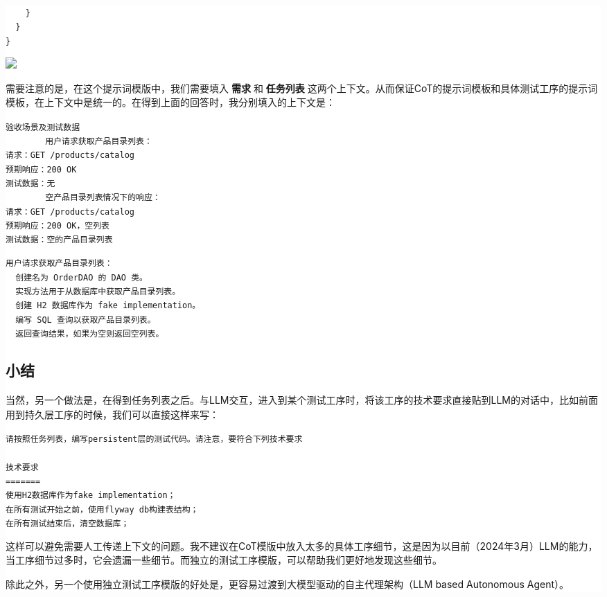 ```plain
    }
  }
}

```

![](https://static001.geekbang.org/resource/image/e9/a3/e947eb686851666b85f8cb239c6904a3.jpg?wh=1536x271)

需要注意的是，在这个提示词模版中，我们需要填入 **需求** 和 **任务列表** 这两个上下文。从而保证CoT的提示词模板和具体测试工序的提示词模板，在上下文中是统一的。在得到上面的回答时，我分别填入的上下文是：

```plain
验收场景及测试数据
		用户请求获取产品目录列表：
请求：GET /products/catalog
预期响应：200 OK
测试数据：无
		空产品目录列表情况下的响应：
请求：GET /products/catalog
预期响应：200 OK，空列表
测试数据：空的产品目录列表

```

```plain
用户请求获取产品目录列表：
  创建名为 OrderDAO 的 DAO 类。
  实现方法用于从数据库中获取产品目录列表。
  创建 H2 数据库作为 fake implementation。
  编写 SQL 查询以获取产品目录列表。
  返回查询结果，如果为空则返回空列表。

```

## 小结

当然，另一个做法是，在得到任务列表之后。与LLM交互，进入到某个测试工序时，将该工序的技术要求直接贴到LLM的对话中，比如前面用到持久层工序的时候，我们可以直接这样来写：

```plain
请按照任务列表，编写persistent层的测试代码。请注意，要符合下列技术要求

技术要求
=======
使用H2数据库作为fake implementation；
在所有测试开始之前，使用flyway db构建表结构；
在所有测试结束后，清空数据库；

```

这样可以避免需要人工传递上下文的问题。我不建议在CoT模版中放入太多的具体工序细节，这是因为以目前（2024年3月）LLM的能力，当工序细节过多时，它会遗漏一些细节。而独立的测试工序模版，可以帮助我们更好地发现这些细节。

除此之外，另一个使用独立测试工序模版的好处是，更容易过渡到大模型驱动的自主代理架构（LLM based Autonomous Agent）。
